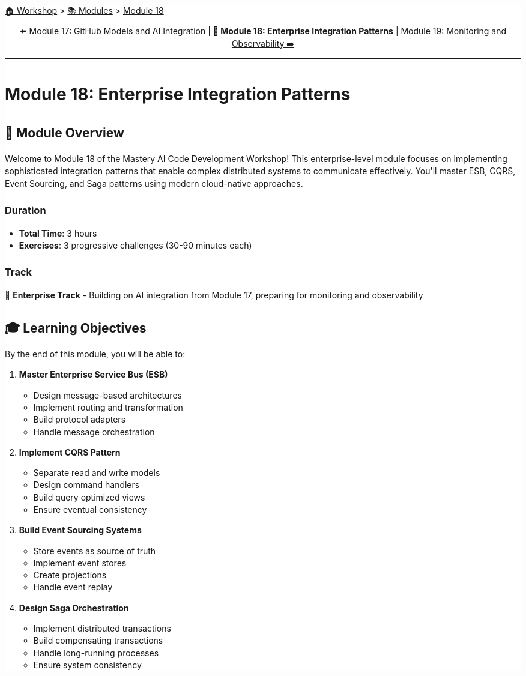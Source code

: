 [🏠 Workshop](../../README.md) > [📚 Modules](../README.md) > [Module 18](README.md)

<div align="center">

[⬅️ Module 17: GitHub Models and AI Integration](../module-17/README.md) | **📖 Module 18: Enterprise Integration Patterns** | [Module 19: Monitoring and Observability ➡️](../module-19/README.md)

</div>

---

# Module 18: Enterprise Integration Patterns

## 🎯 Module Overview

Welcome to Module 18 of the Mastery AI Code Development Workshop! This enterprise-level module focuses on implementing sophisticated integration patterns that enable complex distributed systems to communicate effectively. You'll master ESB, CQRS, Event Sourcing, and Saga patterns using modern cloud-native approaches.

### Duration
- **Total Time**: 3 hours
- **Exercises**: 3 progressive challenges (30-90 minutes each)

### Track
🔴 **Enterprise Track** - Building on AI integration from Module 17, preparing for monitoring and observability

## 🎓 Learning Objectives

By the end of this module, you will be able to:

1. **Master Enterprise Service Bus (ESB)**
   - Design message-based architectures
   - Implement routing and transformation
   - Build protocol adapters
   - Handle message orchestration

2. **Implement CQRS Pattern**
   - Separate read and write models
   - Design command handlers
   - Build query optimized views
   - Ensure eventual consistency

3. **Build Event Sourcing Systems**
   - Store events as source of truth
   - Implement event stores
   - Create projections
   - Handle event replay

4. **Design Saga Orchestration**
   - Implement distributed transactions
   - Build compensating transactions
   - Handle long-running processes
   - Ensure system consistency
